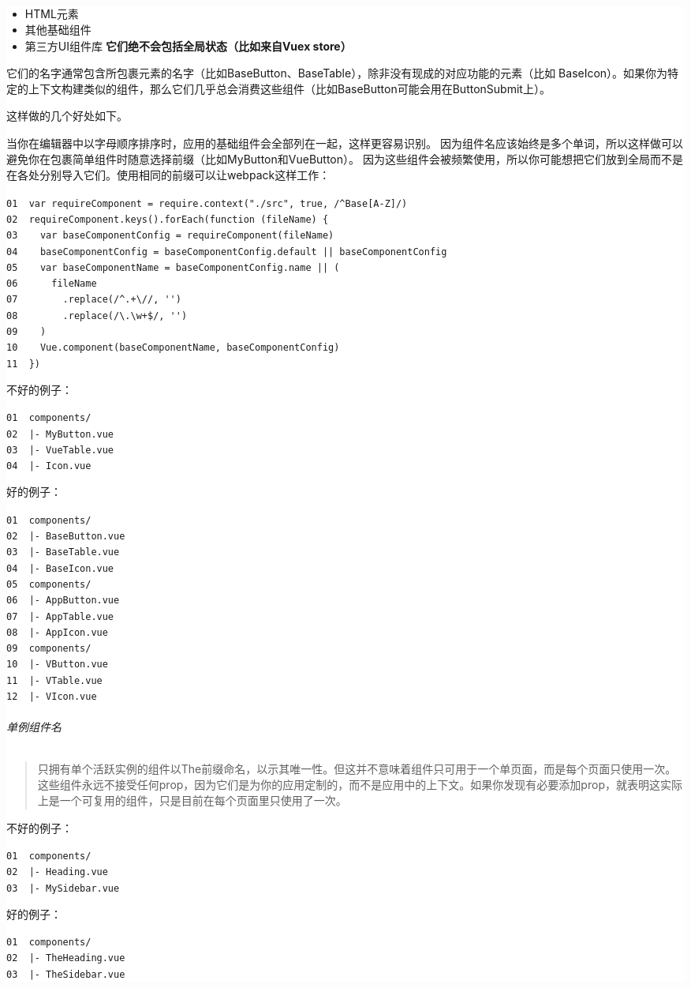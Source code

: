 * HTML元素
* 其他基础组件
* 第三方UI组件库
**它们绝不会包括全局状态（比如来自Vuex store）**

它们的名字通常包含所包裹元素的名字（比如BaseButton、BaseTable），除非没有现成的对应功能的元素（比如 BaseIcon）。如果你为特定的上下文构建类似的组件，那么它们几乎总会消费这些组件（比如BaseButton可能会用在ButtonSubmit上）。

这样做的几个好处如下。

当你在编辑器中以字母顺序排序时，应用的基础组件会全部列在一起，这样更容易识别。
因为组件名应该始终是多个单词，所以这样做可以避免你在包裹简单组件时随意选择前缀（比如MyButton和VueButton）。
因为这些组件会被频繁使用，所以你可能想把它们放到全局而不是在各处分别导入它们。使用相同的前缀可以让webpack这样工作：
```
01  var requireComponent = require.context("./src", true, /^Base[A-Z]/)
02  requireComponent.keys().forEach(function (fileName) {
03    var baseComponentConfig = requireComponent(fileName)
04    baseComponentConfig = baseComponentConfig.default || baseComponentConfig
05    var baseComponentName = baseComponentConfig.name || (
06      fileName
07        .replace(/^.+\//, '')
08        .replace(/\.\w+$/, '')
09    )
10    Vue.component(baseComponentName, baseComponentConfig)
11  })
```
不好的例子：
```
01  components/
02  |- MyButton.vue
03  |- VueTable.vue
04  |- Icon.vue
```
好的例子：
```
01  components/
02  |- BaseButton.vue
03  |- BaseTable.vue
04  |- BaseIcon.vue
05  components/
06  |- AppButton.vue
07  |- AppTable.vue
08  |- AppIcon.vue
09  components/
10  |- VButton.vue
11  |- VTable.vue
12  |- VIcon.vue
```

###### 单例组件名
>只拥有单个活跃实例的组件以The前缀命名，以示其唯一性。但这并不意味着组件只可用于一个单页面，而是每个页面只使用一次。这些组件永远不接受任何prop，因为它们是为你的应用定制的，而不是应用中的上下文。如果你发现有必要添加prop，就表明这实际上是一个可复用的组件，只是目前在每个页面里只使用了一次。

不好的例子：
```
01  components/
02  |- Heading.vue
03  |- MySidebar.vue
```
好的例子：
```
01  components/
02  |- TheHeading.vue
03  |- TheSidebar.vue
```
